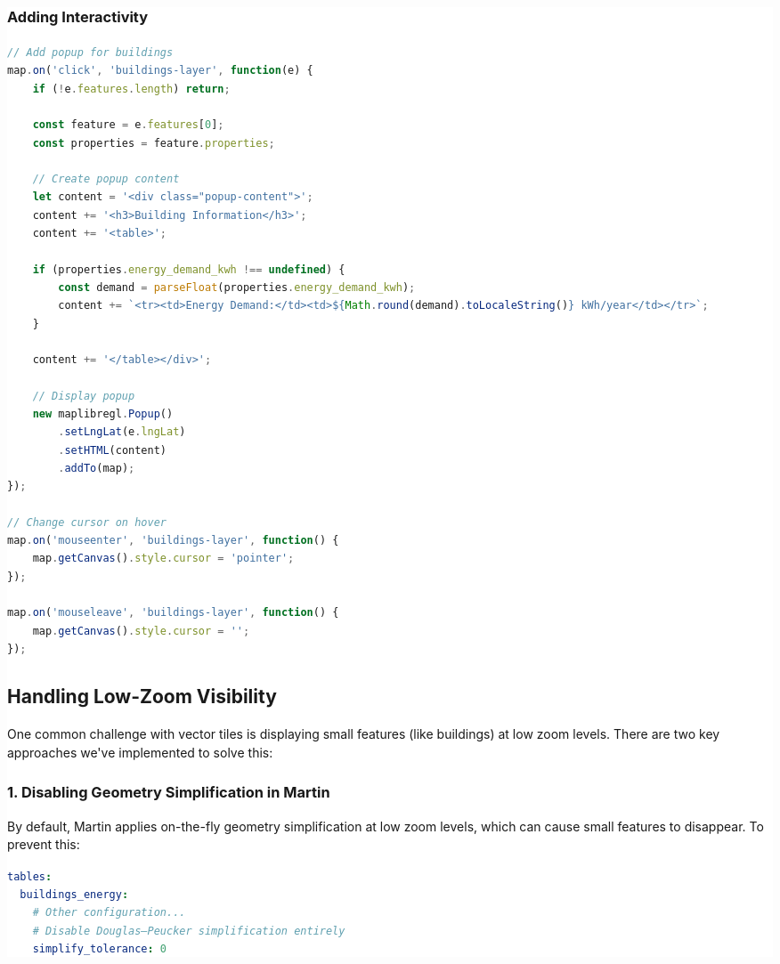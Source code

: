 ### Adding Interactivity

```javascript
// Add popup for buildings
map.on('click', 'buildings-layer', function(e) {
    if (!e.features.length) return;
    
    const feature = e.features[0];
    const properties = feature.properties;
    
    // Create popup content
    let content = '<div class="popup-content">';
    content += '<h3>Building Information</h3>';
    content += '<table>';
    
    if (properties.energy_demand_kwh !== undefined) {
        const demand = parseFloat(properties.energy_demand_kwh);
        content += `<tr><td>Energy Demand:</td><td>${Math.round(demand).toLocaleString()} kWh/year</td></tr>`;
    }
    
    content += '</table></div>';
    
    // Display popup
    new maplibregl.Popup()
        .setLngLat(e.lngLat)
        .setHTML(content)
        .addTo(map);
});

// Change cursor on hover
map.on('mouseenter', 'buildings-layer', function() {
    map.getCanvas().style.cursor = 'pointer';
});

map.on('mouseleave', 'buildings-layer', function() {
    map.getCanvas().style.cursor = '';
});
```

## Handling Low-Zoom Visibility

One common challenge with vector tiles is displaying small features (like buildings) at low zoom levels. There are two key approaches we've implemented to solve this:

### 1. Disabling Geometry Simplification in Martin

By default, Martin applies on-the-fly geometry simplification at low zoom levels, which can cause small features to disappear. To prevent this:

```yaml
tables:
  buildings_energy:
    # Other configuration...
    # Disable Douglas–Peucker simplification entirely
    simplify_tolerance: 0
```
